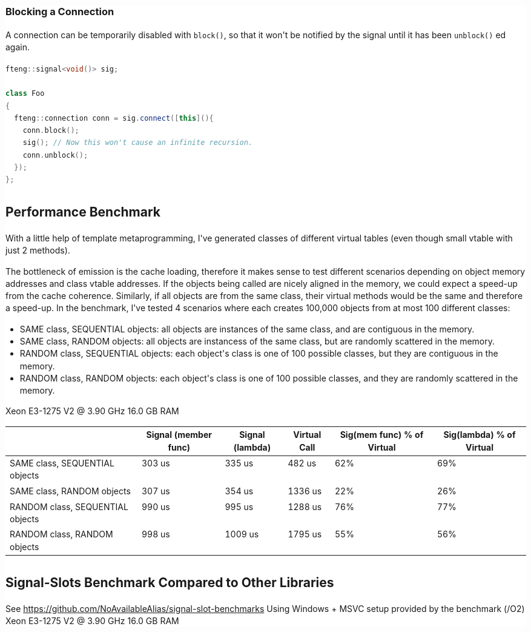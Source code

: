 ### Blocking a Connection
A connection can be temporarily disabled with `block()`, so that it won't be notified by the signal until it has been `unblock()` ed again.
```cpp
fteng::signal<void()> sig;

class Foo
{
  fteng::connection conn = sig.connect([this](){
    conn.block();
    sig(); // Now this won't cause an infinite recursion.
    conn.unblock();
  });
};
```

## Performance Benchmark
With a little help of template metaprogramming, I've generated classes of different virtual tables (even though small vtable with just 2 methods).

The bottleneck of emission is the cache loading, therefore it makes sense to test different scenarios depending on object memory addresses and class vtable addresses.
If the objects being called are nicely aligned in the memory, we could expect a speed-up from the cache coherence. Similarly, if all objects are from the same class,
their virtual methods would be the same and therefore a speed-up. In the benchmark, I've tested 4 scenarios where each creates 100,000 objects from at most 100 different classes:
- SAME class, SEQUENTIAL objects: all objects are instances of the same class, and are contiguous in the memory.
- SAME class, RANDOM objects: all objects are instancess of the same class, but are randomly scattered in the memory.
- RANDOM class, SEQUENTIAL objects: each object's class is one of 100 possible classes, but they are contiguous in the memory.
- RANDOM class, RANDOM objects: each object's class is one of 100 possible classes, and they are randomly scattered in the memory.

Xeon E3-1275 V2 @ 3.90 GHz 16.0 GB RAM

|                                  | Signal (member func) | Signal (lambda) | Virtual Call | Sig(mem func) % of Virtual | Sig(lambda) % of Virtual |
| -------------------------------- | -------------------- | --------------- | ------------ | -------------------------- | ------------------------ |
| SAME class, SEQUENTIAL objects   | 303 us               | 335 us          | 482 us       | 62%                        | 69%                      |
| SAME class, RANDOM objects       | 307 us               | 354 us          | 1336 us      | 22%                        | 26%                      |
| RANDOM class, SEQUENTIAL objects | 990 us               | 995 us          | 1288 us      | 76%                        | 77%                      |
| RANDOM class, RANDOM objects     | 998 us               | 1009 us         | 1795 us      | 55%                        | 56%                      |

## Signal-Slots Benchmark Compared to Other Libraries
See https://github.com/NoAvailableAlias/signal-slot-benchmarks
Using Windows + MSVC setup provided by the benchmark (/O2)
Xeon E3-1275 V2 @ 3.90 GHz 16.0 GB RAM
